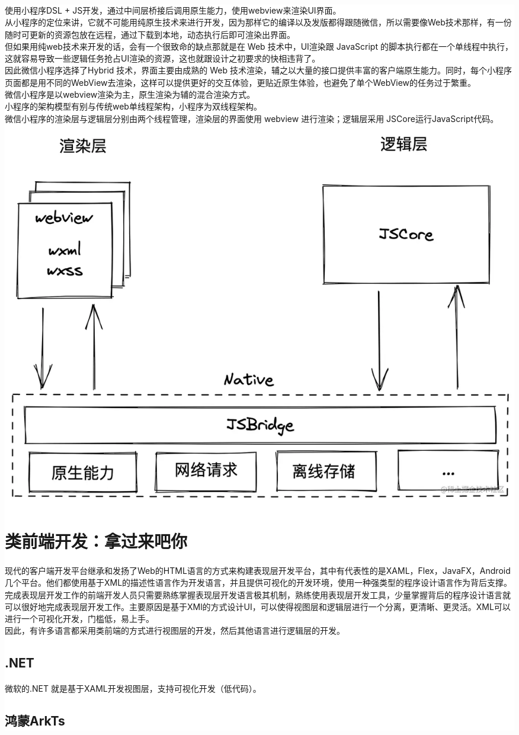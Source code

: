 使用小程序DSL + JS开发，通过中间层桥接后调用原生能力，使用webview来渲染UI界面。<br />从小程序的定位来讲，它就不可能用纯原生技术来进行开发，因为那样它的编译以及发版都得跟随微信，所以需要像Web技术那样，有一份随时可更新的资源包放在远程，通过下载到本地，动态执行后即可渲染出界面。<br />但如果用纯web技术来开发的话，会有一个很致命的缺点那就是在 Web 技术中，UI渲染跟 JavaScript 的脚本执行都在一个单线程中执行，这就容易导致一些逻辑任务抢占UI渲染的资源，这也就跟设计之初要求的快相违背了。<br />因此微信小程序选择了Hybrid 技术，界面主要由成熟的 Web 技术渲染，辅之以大量的接口提供丰富的客户端原生能力。同时，每个小程序页面都是用不同的WebView去渲染，这样可以提供更好的交互体验，更贴近原生体验，也避免了单个WebView的任务过于繁重。<br />微信小程序是以webview渲染为主，原生渲染为辅的混合渲染方式。<br />小程序的架构模型有别与传统web单线程架构，小程序为双线程架构。<br />微信小程序的渲染层与逻辑层分别由两个线程管理，渲染层的界面使用 webview 进行渲染；逻辑层采用 JSCore运行JavaScript代码。<br />![image.png](static/rtjyujyu.png)

<a name="DfxOa"></a>
# 类前端开发：拿过来吧你
现代的客户端开发平台继承和发扬了Web的HTML语言的方式来构建表现层开发平台，其中有代表性的是XAML，Flex，JavaFX，Android几个平台。他们都使用基于XML的描述性语言作为开发语言，并且提供可视化的开发环境，使用一种强类型的程序设计语言作为背后支撑。完成表现层开发工作的前端开发人员只需要熟练掌握表现层开发语言极其机制，熟练使用表现层开发工具，少量掌握背后的程序设计语言就可以很好地完成表现层开发工作。主要原因是基于XMl的方式设计UI，可以使得视图层和逻辑层进行一个分离，更清晰、更灵活。XML可以进行一个可视化开发，门槛低，易上手。<br />因此，有许多语言都采用类前端的方式进行视图层的开发，然后其他语言进行逻辑层的开发。
<a name="LOkvi"></a>
## .NET
微软的.NET 就是基于XAML开发视图层，支持可视化开发（低代码）。
<a name="jluFd"></a>
## 鸿蒙ArkTs